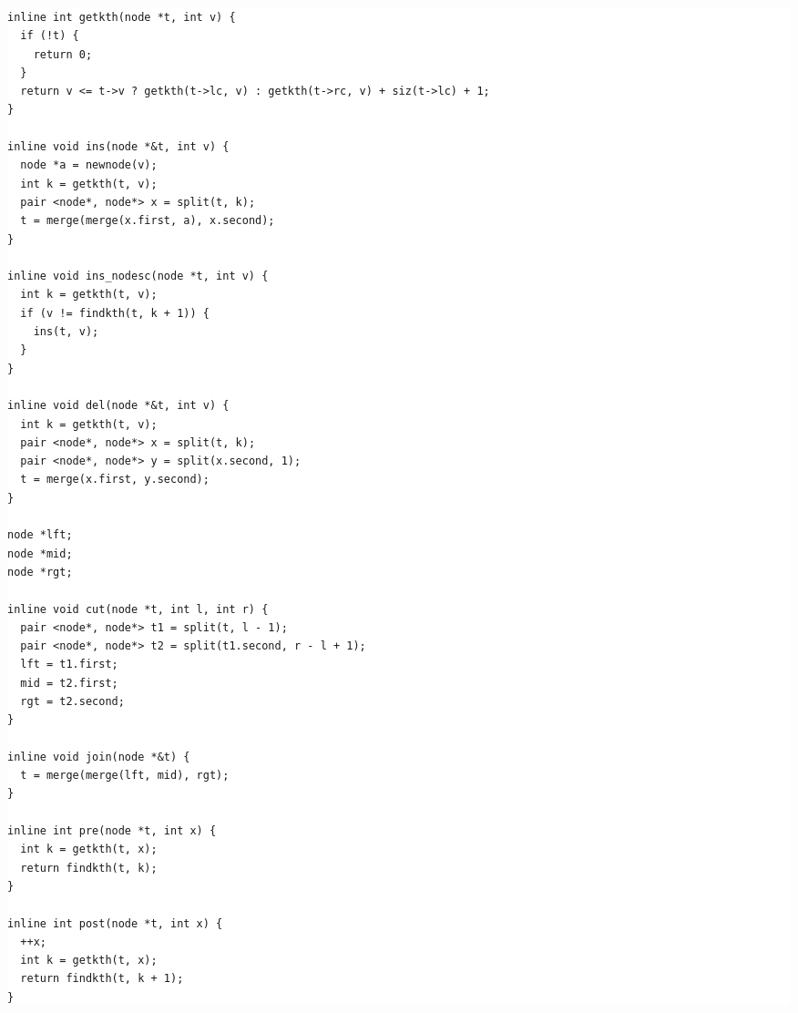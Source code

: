     inline int getkth(node *t, int v) {
      if (!t) {
        return 0;
      }
      return v <= t->v ? getkth(t->lc, v) : getkth(t->rc, v) + siz(t->lc) + 1;
    }

    inline void ins(node *&t, int v) {
      node *a = newnode(v);
      int k = getkth(t, v);
      pair <node*, node*> x = split(t, k);
      t = merge(merge(x.first, a), x.second);
    }

    inline void ins_nodesc(node *t, int v) {
      int k = getkth(t, v);
      if (v != findkth(t, k + 1)) {
        ins(t, v);
      }
    }

    inline void del(node *&t, int v) {
      int k = getkth(t, v);
      pair <node*, node*> x = split(t, k);
      pair <node*, node*> y = split(x.second, 1);
      t = merge(x.first, y.second);
    }

    node *lft;
    node *mid;
    node *rgt;

    inline void cut(node *t, int l, int r) {
      pair <node*, node*> t1 = split(t, l - 1);
      pair <node*, node*> t2 = split(t1.second, r - l + 1);
      lft = t1.first;
      mid = t2.first;
      rgt = t2.second;
    }

    inline void join(node *&t) {
      t = merge(merge(lft, mid), rgt);
    }

    inline int pre(node *t, int x) {
      int k = getkth(t, x);
      return findkth(t, k);
    }

    inline int post(node *t, int x) {
      ++x;
      int k = getkth(t, x);
      return findkth(t, k + 1);
    }
